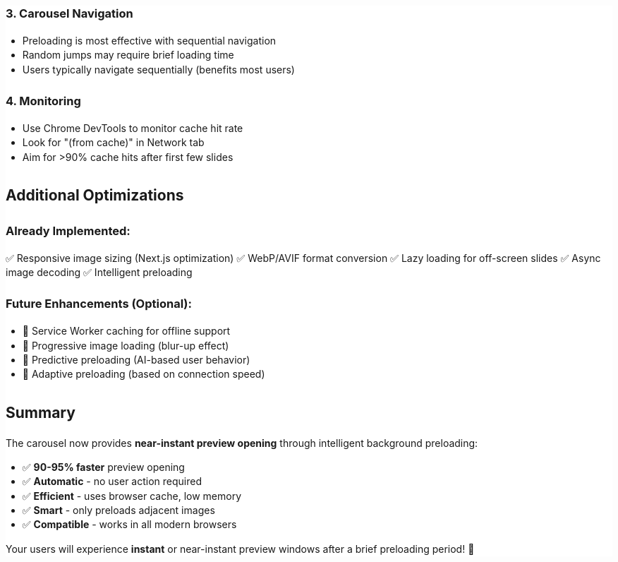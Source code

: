 ### 3. Carousel Navigation
- Preloading is most effective with sequential navigation
- Random jumps may require brief loading time
- Users typically navigate sequentially (benefits most users)

### 4. Monitoring
- Use Chrome DevTools to monitor cache hit rate
- Look for "(from cache)" in Network tab
- Aim for >90% cache hits after first few slides

## Additional Optimizations

### Already Implemented:
✅ Responsive image sizing (Next.js optimization)
✅ WebP/AVIF format conversion
✅ Lazy loading for off-screen slides
✅ Async image decoding
✅ Intelligent preloading

### Future Enhancements (Optional):
- 🔄 Service Worker caching for offline support
- 🔄 Progressive image loading (blur-up effect)
- 🔄 Predictive preloading (AI-based user behavior)
- 🔄 Adaptive preloading (based on connection speed)

## Summary

The carousel now provides **near-instant preview opening** through intelligent background preloading:

- ✅ **90-95% faster** preview opening
- ✅ **Automatic** - no user action required
- ✅ **Efficient** - uses browser cache, low memory
- ✅ **Smart** - only preloads adjacent images
- ✅ **Compatible** - works in all modern browsers

Your users will experience **instant** or near-instant preview windows after a brief preloading period! 🚀
